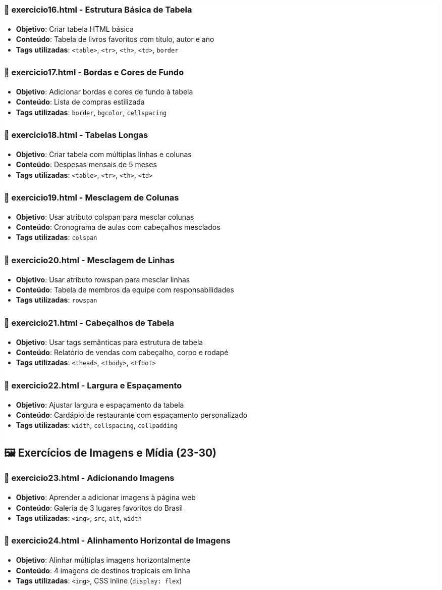 ### 📄 exercicio16.html - Estrutura Básica de Tabela
- **Objetivo**: Criar tabela HTML básica
- **Conteúdo**: Tabela de livros favoritos com título, autor e ano
- **Tags utilizadas**: `<table>`, `<tr>`, `<th>`, `<td>`, `border`

### 📄 exercicio17.html - Bordas e Cores de Fundo
- **Objetivo**: Adicionar bordas e cores de fundo à tabela
- **Conteúdo**: Lista de compras estilizada
- **Tags utilizadas**: `border`, `bgcolor`, `cellspacing`

### 📄 exercicio18.html - Tabelas Longas
- **Objetivo**: Criar tabela com múltiplas linhas e colunas
- **Conteúdo**: Despesas mensais de 5 meses
- **Tags utilizadas**: `<table>`, `<tr>`, `<th>`, `<td>`

### 📄 exercicio19.html - Mesclagem de Colunas
- **Objetivo**: Usar atributo colspan para mesclar colunas
- **Conteúdo**: Cronograma de aulas com cabeçalhos mesclados
- **Tags utilizadas**: `colspan`

### 📄 exercicio20.html - Mesclagem de Linhas
- **Objetivo**: Usar atributo rowspan para mesclar linhas
- **Conteúdo**: Tabela de membros da equipe com responsabilidades
- **Tags utilizadas**: `rowspan`

### 📄 exercicio21.html - Cabeçalhos de Tabela
- **Objetivo**: Usar tags semânticas para estrutura de tabela
- **Conteúdo**: Relatório de vendas com cabeçalho, corpo e rodapé
- **Tags utilizadas**: `<thead>`, `<tbody>`, `<tfoot>`

### 📄 exercicio22.html - Largura e Espaçamento
- **Objetivo**: Ajustar largura e espaçamento da tabela
- **Conteúdo**: Cardápio de restaurante com espaçamento personalizado
- **Tags utilizadas**: `width`, `cellspacing`, `cellpadding`

## 🖼️ Exercícios de Imagens e Mídia (23-30)

### 📄 exercicio23.html - Adicionando Imagens
- **Objetivo**: Aprender a adicionar imagens à página web
- **Conteúdo**: Galeria de 3 lugares favoritos do Brasil
- **Tags utilizadas**: `<img>`, `src`, `alt`, `width`

### 📄 exercicio24.html - Alinhamento Horizontal de Imagens
- **Objetivo**: Alinhar múltiplas imagens horizontalmente
- **Conteúdo**: 4 imagens de destinos tropicais em linha
- **Tags utilizadas**: `<img>`, CSS inline (`display: flex`)
